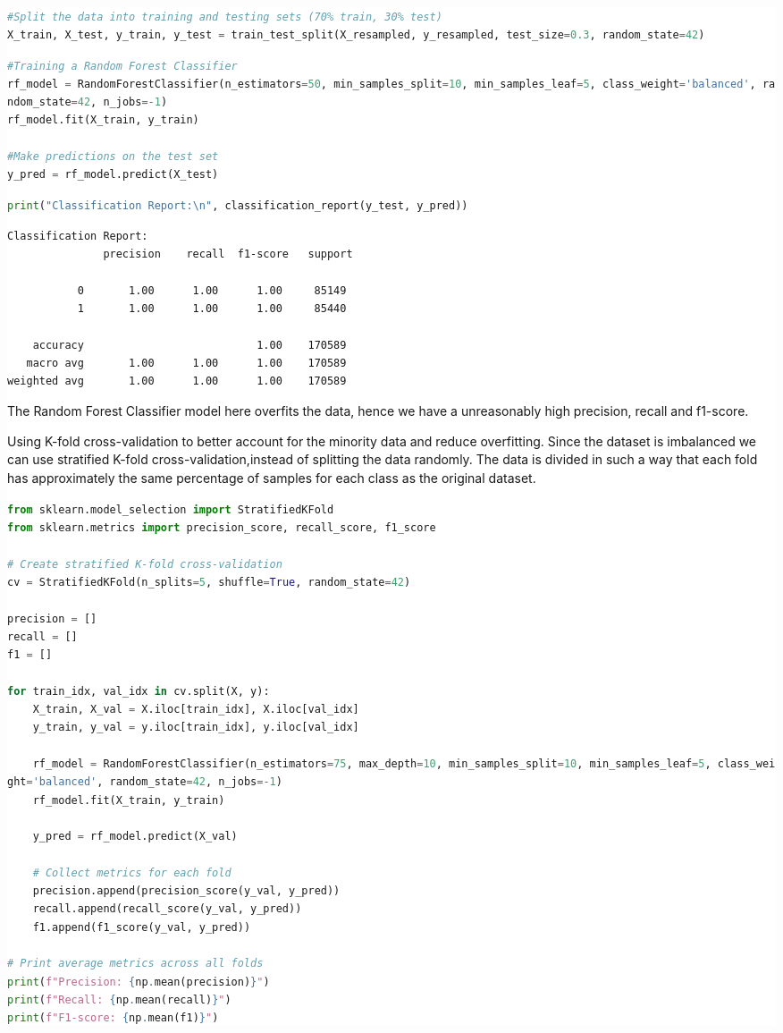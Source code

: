 ```python
#Split the data into training and testing sets (70% train, 30% test)
X_train, X_test, y_train, y_test = train_test_split(X_resampled, y_resampled, test_size=0.3, random_state=42)
```

```python
#Training a Random Forest Classifier
rf_model = RandomForestClassifier(n_estimators=50, min_samples_split=10, min_samples_leaf=5, class_weight='balanced', random_state=42, n_jobs=-1)
rf_model.fit(X_train, y_train)

#Make predictions on the test set
y_pred = rf_model.predict(X_test)
```

```python
print("Classification Report:\n", classification_report(y_test, y_pred))
```

    Classification Report:
                   precision    recall  f1-score   support

               0       1.00      1.00      1.00     85149
               1       1.00      1.00      1.00     85440

        accuracy                           1.00    170589
       macro avg       1.00      1.00      1.00    170589
    weighted avg       1.00      1.00      1.00    170589

The Random Forest Classifier model here overfits the data, hence we have a unreasonably high precision, recall and f1-score.

Using K-fold cross-validation to better account for the minority data and reduce overfitting. Since the dataset is imbalanced we can use stratified K-fold cross-validation,instead of splitting the data randomly. The data is divided in such a way that each fold has approximately the same percentage of samples for each class as the original dataset.

```python
from sklearn.model_selection import StratifiedKFold
from sklearn.metrics import precision_score, recall_score, f1_score

# Create stratified K-fold cross-validation
cv = StratifiedKFold(n_splits=5, shuffle=True, random_state=42)

precision = []
recall = []
f1 = []

for train_idx, val_idx in cv.split(X, y):
    X_train, X_val = X.iloc[train_idx], X.iloc[val_idx]
    y_train, y_val = y.iloc[train_idx], y.iloc[val_idx]

    rf_model = RandomForestClassifier(n_estimators=75, max_depth=10, min_samples_split=10, min_samples_leaf=5, class_weight='balanced', random_state=42, n_jobs=-1)
    rf_model.fit(X_train, y_train)

    y_pred = rf_model.predict(X_val)

    # Collect metrics for each fold
    precision.append(precision_score(y_val, y_pred))
    recall.append(recall_score(y_val, y_pred))
    f1.append(f1_score(y_val, y_pred))

# Print average metrics across all folds
print(f"Precision: {np.mean(precision)}")
print(f"Recall: {np.mean(recall)}")
print(f"F1-score: {np.mean(f1)}")

```